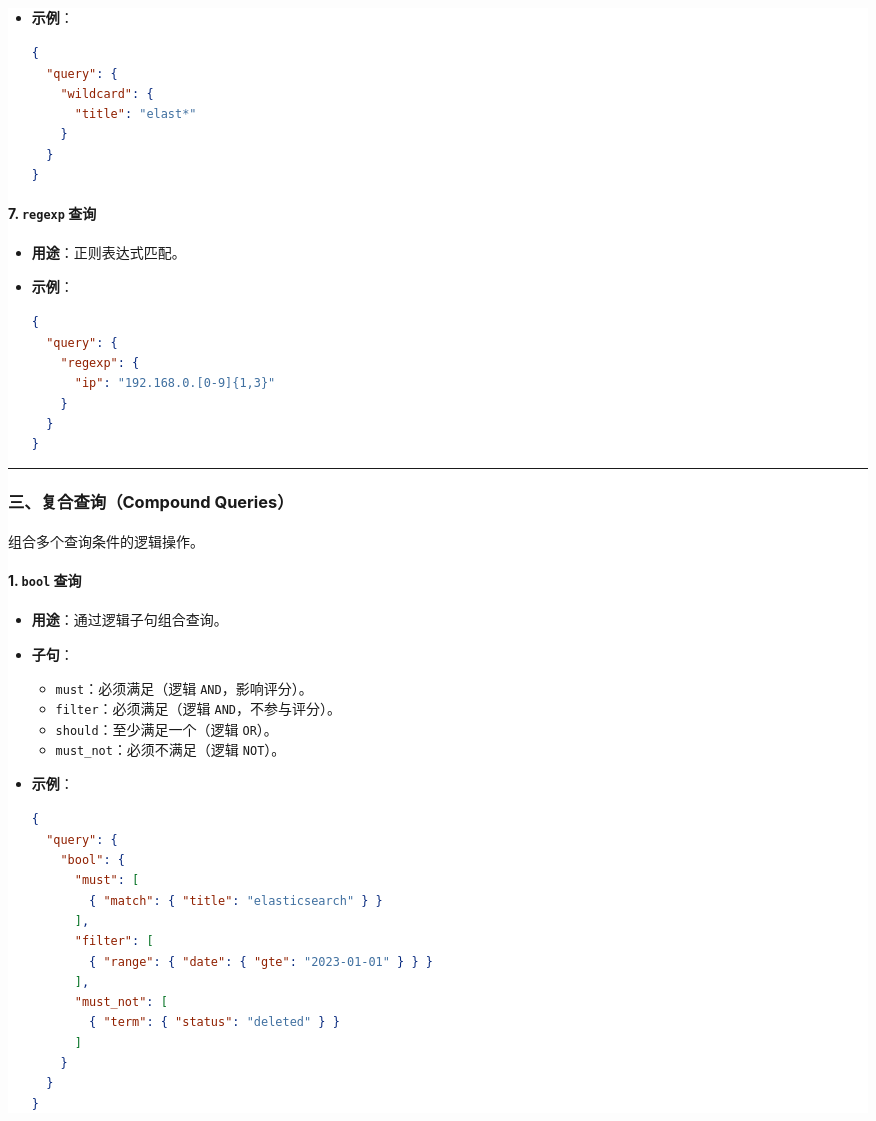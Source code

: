- **示例**：

  ```json
  {
    "query": {
      "wildcard": {
        "title": "elast*"
      }
    }
  }
  ```

#### 7. **`regexp` 查询**

- **用途**：正则表达式匹配。

- **示例**：

  ```json
  {
    "query": {
      "regexp": {
        "ip": "192.168.0.[0-9]{1,3}"
      }
    }
  }
  ```

------

### 三、**复合查询（Compound Queries）**

组合多个查询条件的逻辑操作。

#### 1. **`bool` 查询**

- **用途**：通过逻辑子句组合查询。

- **子句**：

  - `must`：必须满足（逻辑 `AND`，影响评分）。
  - `filter`：必须满足（逻辑 `AND`，不参与评分）。
  - `should`：至少满足一个（逻辑 `OR`）。
  - `must_not`：必须不满足（逻辑 `NOT`）。

- **示例**：

  ```json
  {
    "query": {
      "bool": {
        "must": [
          { "match": { "title": "elasticsearch" } }
        ],
        "filter": [
          { "range": { "date": { "gte": "2023-01-01" } } }
        ],
        "must_not": [
          { "term": { "status": "deleted" } }
        ]
      }
    }
  }
  ```
